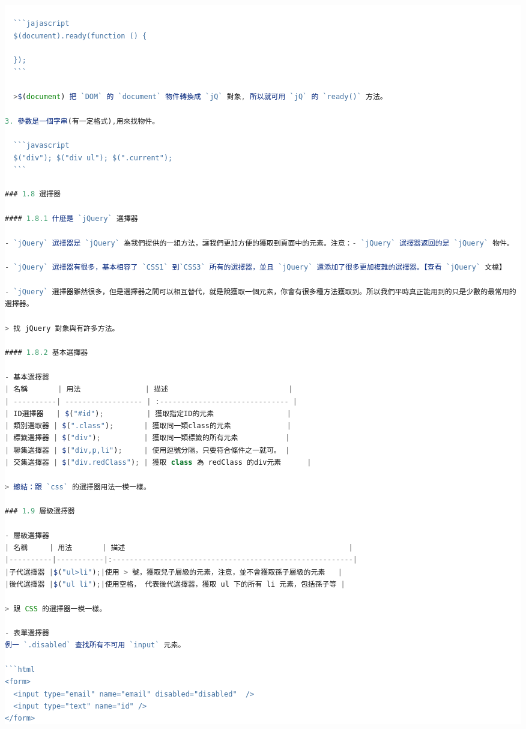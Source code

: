   ```javascript

    ```jajascript  
    $(document).ready(function () {
  
    });
    ```

    >$(document) 把 `DOM` 的 `document` 物件轉換成 `jQ` 對象, 所以就可用 `jQ` 的 `ready()` 方法。

 3. 參數是一個字串(有一定格式),用來找物件。

    ```javascript
    $("div"); $("div ul"); $(".current");
    ```

### 1.8 選擇器

#### 1.8.1 什麼是 `jQuery` 選擇器

- `jQuery` 選擇器是 `jQuery` 為我們提供的一組方法，讓我們更加方便的獲取到頁面中的元素。注意：- `jQuery` 選擇器返回的是 `jQuery` 物件。

- `jQuery` 選擇器有很多，基本相容了 `CSS1` 到`CSS3` 所有的選擇器，並且 `jQuery` 還添加了很多更加複雜的選擇器。【查看 `jQuery` 文檔】

- `jQuery` 選擇器雖然很多，但是選擇器之間可以相互替代，就是說獲取一個元素，你會有很多種方法獲取到。所以我們平時真正能用到的只是少數的最常用的選擇器。

> 找 jQuery 對象與有許多方法。

#### 1.8.2 基本選擇器

- 基本選擇器
  | 名稱       | 用法               | 描述                            |
  | ----------| ------------------ | :------------------------------ |
  | ID選擇器   | $("#id");          | 獲取指定ID的元素                 |
  | 類別選取器 | $(".class");       | 獲取同一類class的元素             |
  | 標籤選擇器 | $("div");          | 獲取同一類標籤的所有元素           |
  | 聯集選擇器 | $("div,p,li");     | 使用逗號分隔，只要符合條件之一就可。 |
  | 交集選擇器 | $("div.redClass"); | 獲取 class 為 redClass 的div元素      |

> 總結：跟 `css` 的選擇器用法一模一樣。

### 1.9 層級選擇器

- 層級選擇器
  | 名稱     | 用法       | 描述                                                    |
  |----------|-----------|:--------------------------------------------------------|
  |子代選擇器 |$("ul>li");|使用 > 號，獲取兒子層級的元素，注意，並不會獲取孫子層級的元素   |
  |後代選擇器 |$("ul li");|使用空格， 代表後代選擇器，獲取 ul 下的所有 li 元素，包括孫子等 |

> 跟 CSS 的選擇器一模一樣。

- 表單選擇器
  例一 `.disabled` 查找所有不可用 `input` 元素。

  ```html
  <form>
    <input type="email" name="email" disabled="disabled"  />
    <input type="text" name="id" />
  </form>
  ```
